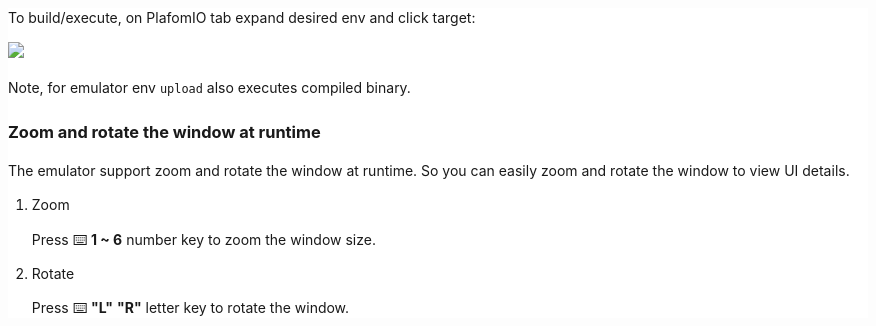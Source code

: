 To build/execute, on PlafomIO tab expand desired env and click target:

<img src="support/pio_explorer.png" width="60%">

Note, for emulator env `upload` also executes compiled binary.

### Zoom and rotate the window at runtime

The emulator support zoom and rotate the window at runtime. So you can easily zoom and rotate the window to view UI details.

1. Zoom

    Press :keyboard: **1 ~ 6** number key to zoom the window size.

1. Rotate

    Press :keyboard: **"L"** **"R"** letter key to rotate the window.
